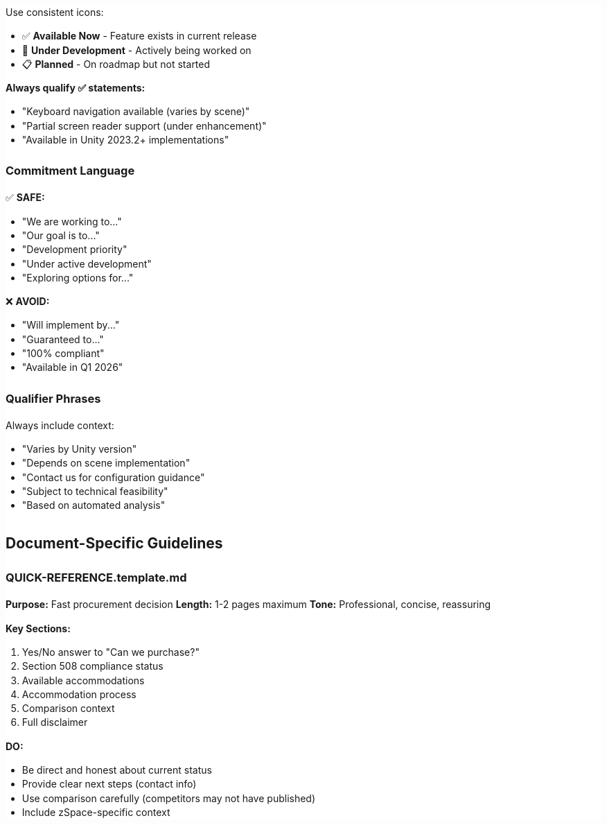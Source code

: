 Use consistent icons:
- ✅ **Available Now** - Feature exists in current release
- 🔄 **Under Development** - Actively being worked on
- 📋 **Planned** - On roadmap but not started

**Always qualify ✅ statements:**
- "Keyboard navigation available (varies by scene)"
- "Partial screen reader support (under enhancement)"
- "Available in Unity 2023.2+ implementations"

### Commitment Language

✅ **SAFE:**
- "We are working to..."
- "Our goal is to..."
- "Development priority"
- "Under active development"
- "Exploring options for..."

❌ **AVOID:**
- "Will implement by..."
- "Guaranteed to..."
- "100% compliant"
- "Available in Q1 2026"

### Qualifier Phrases

Always include context:
- "Varies by Unity version"
- "Depends on scene implementation"
- "Contact us for configuration guidance"
- "Subject to technical feasibility"
- "Based on automated analysis"

## Document-Specific Guidelines

### QUICK-REFERENCE.template.md

**Purpose:** Fast procurement decision
**Length:** 1-2 pages maximum
**Tone:** Professional, concise, reassuring

**Key Sections:**
1. Yes/No answer to "Can we purchase?"
2. Section 508 compliance status
3. Available accommodations
4. Accommodation process
5. Comparison context
6. Full disclaimer

**DO:**
- Be direct and honest about current status
- Provide clear next steps (contact info)
- Use comparison carefully (competitors may not have published)
- Include zSpace-specific context

